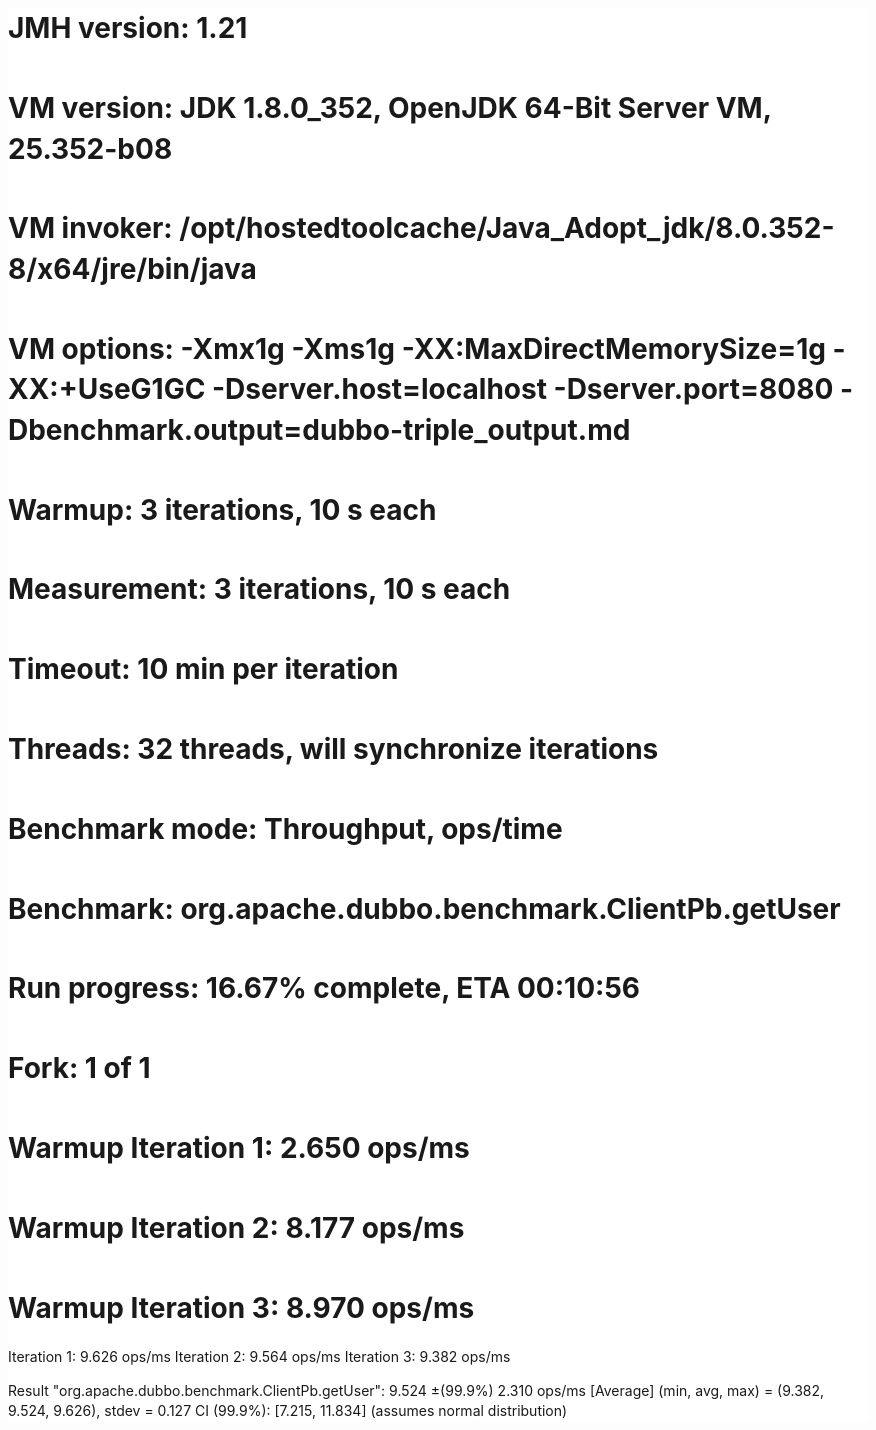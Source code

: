 
# JMH version: 1.21
# VM version: JDK 1.8.0_352, OpenJDK 64-Bit Server VM, 25.352-b08
# VM invoker: /opt/hostedtoolcache/Java_Adopt_jdk/8.0.352-8/x64/jre/bin/java
# VM options: -Xmx1g -Xms1g -XX:MaxDirectMemorySize=1g -XX:+UseG1GC -Dserver.host=localhost -Dserver.port=8080 -Dbenchmark.output=dubbo-triple_output.md
# Warmup: 3 iterations, 10 s each
# Measurement: 3 iterations, 10 s each
# Timeout: 10 min per iteration
# Threads: 32 threads, will synchronize iterations
# Benchmark mode: Throughput, ops/time
# Benchmark: org.apache.dubbo.benchmark.ClientPb.getUser

# Run progress: 16.67% complete, ETA 00:10:56
# Fork: 1 of 1
# Warmup Iteration   1: 2.650 ops/ms
# Warmup Iteration   2: 8.177 ops/ms
# Warmup Iteration   3: 8.970 ops/ms
Iteration   1: 9.626 ops/ms
Iteration   2: 9.564 ops/ms
Iteration   3: 9.382 ops/ms


Result "org.apache.dubbo.benchmark.ClientPb.getUser":
  9.524 ±(99.9%) 2.310 ops/ms [Average]
  (min, avg, max) = (9.382, 9.524, 9.626), stdev = 0.127
  CI (99.9%): [7.215, 11.834] (assumes normal distribution)

